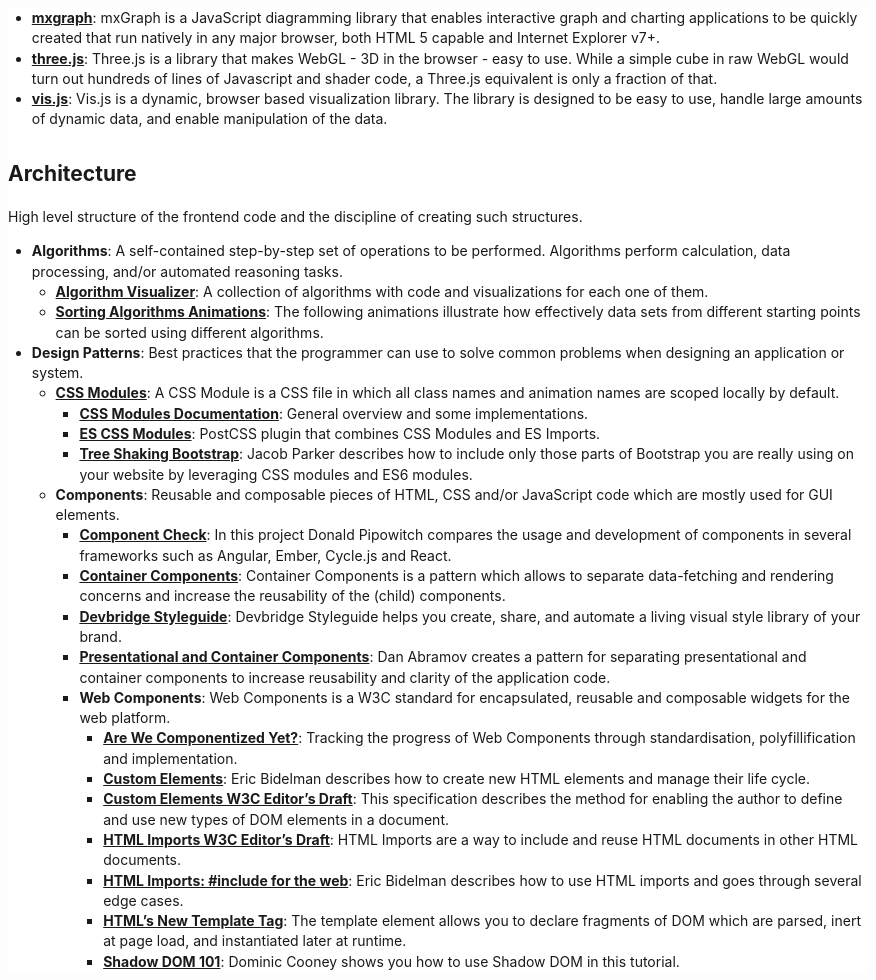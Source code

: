   - **[mxgraph](http://jgraph.github.io/mxgraph/)**: mxGraph is a JavaScript diagramming library that enables interactive graph and charting applications to be quickly created that run natively in any major browser, both HTML 5 capable and Internet Explorer v7+.
  - **[three.js](http://threejs.org/)**: Three.js is a library that makes WebGL - 3D in the browser - easy to use. While a simple cube in raw WebGL would turn out hundreds of lines of Javascript and shader code, a Three.js equivalent is only a fraction of that.
  - **[vis.js](http://visjs.org/)**: Vis.js is a dynamic, browser based visualization library. The library is designed to be easy to use, handle large amounts of dynamic data, and enable manipulation of the data.

## Architecture

High level structure of the frontend code and the discipline of creating such structures.

- **Algorithms**: A self-contained step-by-step set of operations to be performed. Algorithms perform calculation, data processing, and/or automated reasoning tasks.
  - **[Algorithm Visualizer](https://github.com/parkjs814/AlgorithmVisualizer)**: A collection of algorithms with code and visualizations for each one of them.
  - **[Sorting Algorithms Animations](https://www.toptal.com/developers/sorting-algorithms/)**: The following animations illustrate how effectively data sets from different starting points can be sorted using different algorithms.
- **Design Patterns**: Best practices that the programmer can use to solve common problems when designing an application or system.
  - **[CSS Modules](https://github.com/css-modules)**: A CSS Module is a CSS file in which all class names and animation names are scoped locally by default.
    - **[CSS Modules Documentation](https://github.com/css-modules/css-modules)**: General overview and some implementations.
    - **[ES CSS Modules](https://github.com/jacobp100/es-css-modules)**: PostCSS plugin that combines CSS Modules and ES Imports.
    - **[Tree Shaking Bootstrap](https://medium.com/@jacobp/tree-shaking-bootstrap-95d6301f61a9)**: Jacob Parker describes how to include only those parts of Bootstrap you are really using on your website by leveraging CSS modules and ES6 modules.
  - **Components**: Reusable and composable pieces of HTML, CSS and/or JavaScript code which are mostly used for GUI elements.
    - **[Component Check](https://github.com/Mercateo/component-check)**: In this project Donald Pipowitch compares the usage and development of components in several frameworks such as Angular, Ember, Cycle.js and React.
    - **[Container Components](https://medium.com/@learnreact/container-components-c0e67432e005)**: Container Components is a pattern which allows to separate data-fetching and rendering concerns and increase the reusability of the (child) components.
    - **[Devbridge Styleguide](http://livingstyleguide.devbridge.com/)**: Devbridge Styleguide helps you create, share, and automate a living visual style library of your brand.
    - **[Presentational and Container Components](https://medium.com/@dan_abramov/smart-and-dumb-components-7ca2f9a7c7d0)**: Dan Abramov creates a pattern for separating presentational and container components to increase reusability and clarity of the application code.
    - **Web Components**: Web Components is a W3C standard for encapsulated, reusable and composable widgets for the web platform.
      - **[Are We Componentized Yet?](http://jonrimmer.github.io/are-we-componentized-yet/)**: Tracking the progress of Web Components through standardisation, polyfillification and implementation.
      - **[Custom Elements](http://www.html5rocks.com/en/tutorials/webcomponents/customelements/)**: Eric Bidelman describes how to create new HTML elements and manage their life cycle.
      - **[Custom Elements W3C Editor’s Draft](http://w3c.github.io/webcomponents/spec/custom/)**: This specification describes the method for enabling the author to define and use new types of DOM elements in a document.
      - **[HTML Imports W3C Editor’s Draft](http://w3c.github.io/webcomponents/spec/imports/)**: HTML Imports are a way to include and reuse HTML documents in other HTML documents.
      - **[HTML Imports: \#include for the web](http://www.html5rocks.com/en/tutorials/webcomponents/imports/)**: Eric Bidelman describes how to use HTML imports and goes through several edge cases.
      - **[HTML’s New Template Tag](http://www.html5rocks.com/en/tutorials/webcomponents/template/)**: The template element allows you to declare fragments of DOM which are parsed, inert at page load, and instantiated later at runtime.
      - **[Shadow DOM 101](http://www.html5rocks.com/en/tutorials/webcomponents/shadowdom/)**: Dominic Cooney shows you how to use Shadow DOM in this tutorial.